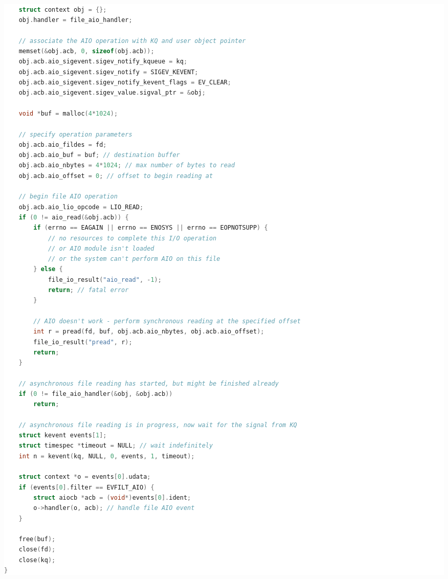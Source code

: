 ```cpp
	struct context obj = {};
	obj.handler = file_aio_handler;

	// associate the AIO operation with KQ and user object pointer
	memset(&obj.acb, 0, sizeof(obj.acb));
	obj.acb.aio_sigevent.sigev_notify_kqueue = kq;
	obj.acb.aio_sigevent.sigev_notify = SIGEV_KEVENT;
	obj.acb.aio_sigevent.sigev_notify_kevent_flags = EV_CLEAR;
	obj.acb.aio_sigevent.sigev_value.sigval_ptr = &obj;

	void *buf = malloc(4*1024);

	// specify operation parameters
	obj.acb.aio_fildes = fd;
	obj.acb.aio_buf = buf; // destination buffer
	obj.acb.aio_nbytes = 4*1024; // max number of bytes to read
	obj.acb.aio_offset = 0; // offset to begin reading at

	// begin file AIO operation
	obj.acb.aio_lio_opcode = LIO_READ;
	if (0 != aio_read(&obj.acb)) {
		if (errno == EAGAIN || errno == ENOSYS || errno == EOPNOTSUPP) {
			// no resources to complete this I/O operation
			// or AIO module isn't loaded
			// or the system can't perform AIO on this file
		} else {
			file_io_result("aio_read", -1);
			return; // fatal error
		}

		// AIO doesn't work - perform synchronous reading at the specified offset
		int r = pread(fd, buf, obj.acb.aio_nbytes, obj.acb.aio_offset);
		file_io_result("pread", r);
		return;
	}

	// asynchronous file reading has started, but might be finished already
	if (0 != file_aio_handler(&obj, &obj.acb))
		return;

	// asynchronous file reading is in progress, now wait for the signal from KQ
	struct kevent events[1];
	struct timespec *timeout = NULL; // wait indefinitely
	int n = kevent(kq, NULL, 0, events, 1, timeout);

	struct context *o = events[0].udata;
	if (events[0].filter == EVFILT_AIO) {
		struct aiocb *acb = (void*)events[0].ident;
		o->handler(o, acb); // handle file AIO event
	}

	free(buf);
	close(fd);
	close(kq);
}
```
